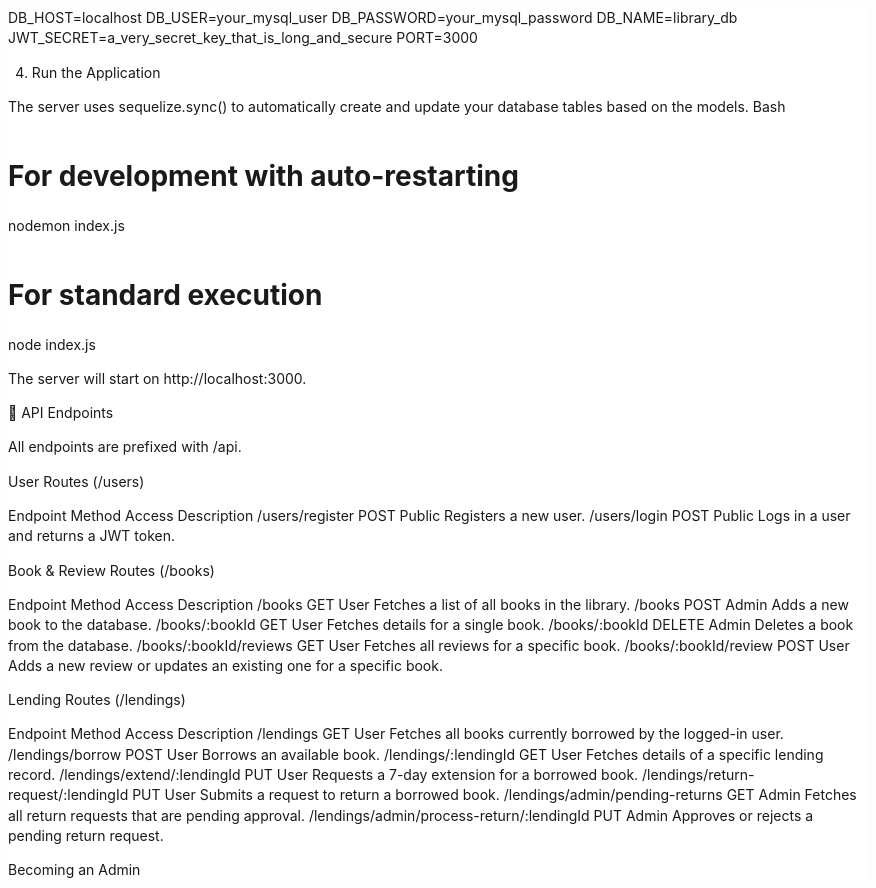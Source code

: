 DB_HOST=localhost
DB_USER=your_mysql_user
DB_PASSWORD=your_mysql_password
DB_NAME=library_db
JWT_SECRET=a_very_secret_key_that_is_long_and_secure
PORT=3000

4. Run the Application

The server uses sequelize.sync() to automatically create and update your database tables based on the models.
Bash

# For development with auto-restarting
nodemon index.js

# For standard execution
node index.js

The server will start on http://localhost:3000.

🔀 API Endpoints

All endpoints are prefixed with /api.

User Routes (/users)

Endpoint	Method	Access	Description
/users/register	POST	Public	Registers a new user.
/users/login	POST	Public	Logs in a user and returns a JWT token.

Book & Review Routes (/books)

Endpoint	Method	Access	Description
/books	GET	User	Fetches a list of all books in the library.
/books	POST	Admin	Adds a new book to the database.
/books/:bookId	GET	User	Fetches details for a single book.
/books/:bookId	DELETE	Admin	Deletes a book from the database.
/books/:bookId/reviews	GET	User	Fetches all reviews for a specific book.
/books/:bookId/review	POST	User	Adds a new review or updates an existing one for a specific book.


Lending Routes (/lendings)

Endpoint	Method	Access	Description
/lendings	GET	User	Fetches all books currently borrowed by the logged-in user.
/lendings/borrow	POST	User	Borrows an available book.
/lendings/:lendingId	GET	User	Fetches details of a specific lending record.
/lendings/extend/:lendingId	PUT	User	Requests a 7-day extension for a borrowed book.
/lendings/return-request/:lendingId	PUT	User	Submits a request to return a borrowed book.
/lendings/admin/pending-returns	GET	Admin	Fetches all return requests that are pending approval.
/lendings/admin/process-return/:lendingId	PUT	Admin	Approves or rejects a pending return request.

Becoming an Admin
